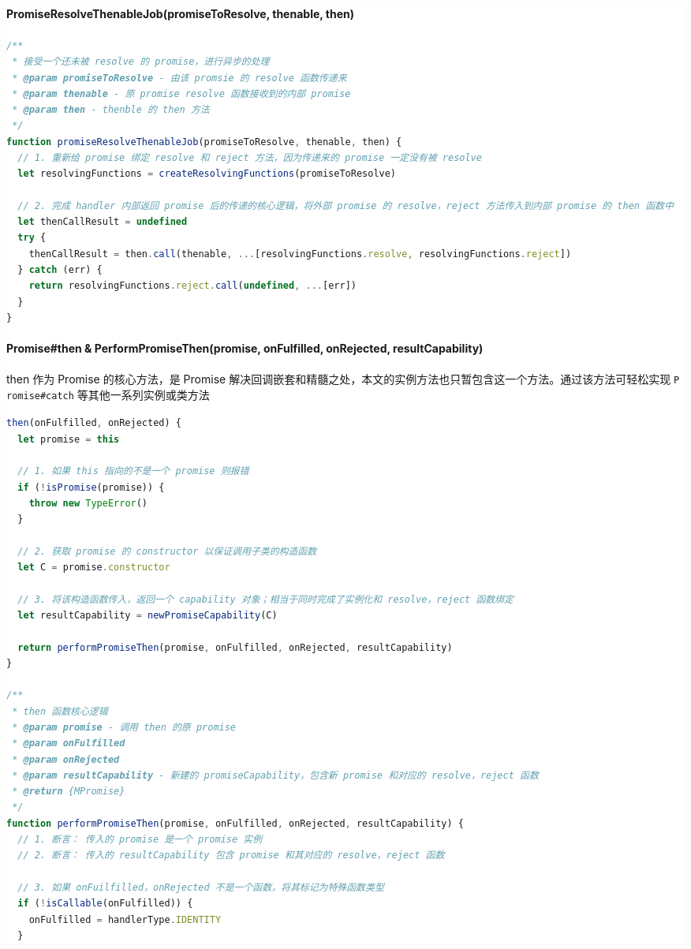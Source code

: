 #### PromiseResolveThenableJob(promiseToResolve, thenable, then)

```javascript
/**
 * 接受一个还未被 resolve 的 promise，进行异步的处理
 * @param promiseToResolve - 由该 promsie 的 resolve 函数传递来
 * @param thenable - 原 promise resolve 函数接收到的内部 promise
 * @param then - thenble 的 then 方法
 */
function promiseResolveThenableJob(promiseToResolve, thenable, then) {
  // 1. 重新给 promise 绑定 resolve 和 reject 方法，因为传递来的 promise 一定没有被 resolve
  let resolvingFunctions = createResolvingFunctions(promiseToResolve)
  
  // 2. 完成 handler 内部返回 promise 后的传递的核心逻辑，将外部 promise 的 resolve，reject 方法传入到内部 promise 的 then 函数中
  let thenCallResult = undefined
  try {
    thenCallResult = then.call(thenable, ...[resolvingFunctions.resolve, resolvingFunctions.reject])
  } catch (err) {
    return resolvingFunctions.reject.call(undefined, ...[err])
  }
}
```

#### Promise#then & PerformPromiseThen(promise, onFulfilled, onRejected, resultCapability)

then 作为 Promise 的核心方法，是 Promise 解决回调嵌套和精髓之处，本文的实例方法也只暂包含这一个方法。通过该方法可轻松实现 `Promise#catch` 等其他一系列实例或类方法

```javascript
then(onFulfilled, onRejected) {
  let promise = this

  // 1. 如果 this 指向的不是一个 promise 则报错
  if (!isPromise(promise)) {
    throw new TypeError()
  }

  // 2. 获取 promise 的 constructor 以保证调用子类的构造函数
  let C = promise.constructor

  // 3. 将该构造函数传入，返回一个 capability 对象；相当于同时完成了实例化和 resolve，reject 函数绑定
  let resultCapability = newPromiseCapability(C)

  return performPromiseThen(promise, onFulfilled, onRejected, resultCapability)
}

/**
 * then 函数核心逻辑
 * @param promise - 调用 then 的原 promise
 * @param onFulfilled
 * @param onRejected
 * @param resultCapability - 新建的 promiseCapability，包含新 promise 和对应的 resolve，reject 函数
 * @return {MPromise}
 */
function performPromiseThen(promise, onFulfilled, onRejected, resultCapability) {
  // 1. 断言： 传入的 promise 是一个 promise 实例
  // 2. 断言： 传入的 resultCapability 包含 promise 和其对应的 resolve，reject 函数
  
  // 3. 如果 onFuilfilled，onRejected 不是一个函数，将其标记为特殊函数类型
  if (!isCallable(onFulfilled)) {
    onFulfilled = handlerType.IDENTITY
  }
```
